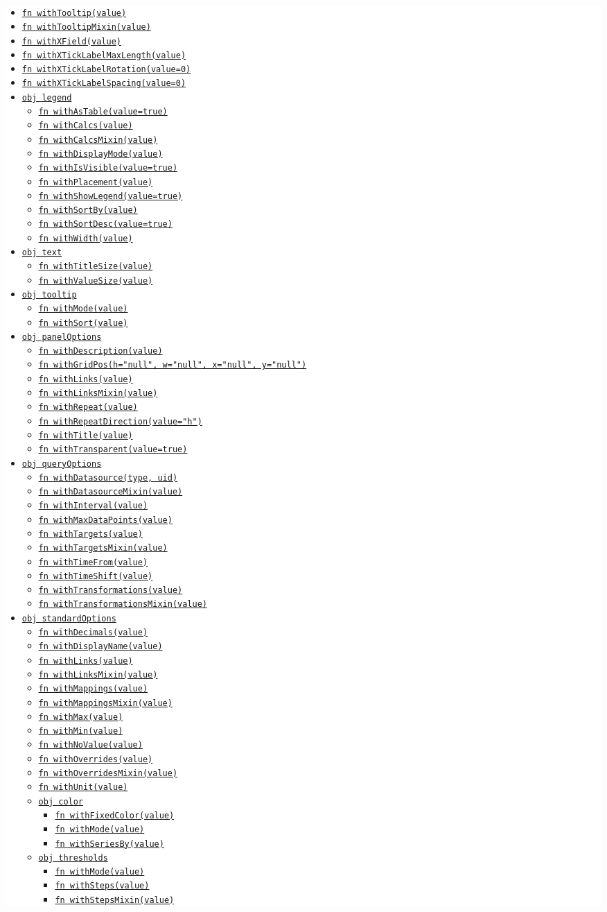   * [`fn withTooltip(value)`](#fn-optionswithtooltip)
  * [`fn withTooltipMixin(value)`](#fn-optionswithtooltipmixin)
  * [`fn withXField(value)`](#fn-optionswithxfield)
  * [`fn withXTickLabelMaxLength(value)`](#fn-optionswithxticklabelmaxlength)
  * [`fn withXTickLabelRotation(value=0)`](#fn-optionswithxticklabelrotation)
  * [`fn withXTickLabelSpacing(value=0)`](#fn-optionswithxticklabelspacing)
  * [`obj legend`](#obj-optionslegend)
    * [`fn withAsTable(value=true)`](#fn-optionslegendwithastable)
    * [`fn withCalcs(value)`](#fn-optionslegendwithcalcs)
    * [`fn withCalcsMixin(value)`](#fn-optionslegendwithcalcsmixin)
    * [`fn withDisplayMode(value)`](#fn-optionslegendwithdisplaymode)
    * [`fn withIsVisible(value=true)`](#fn-optionslegendwithisvisible)
    * [`fn withPlacement(value)`](#fn-optionslegendwithplacement)
    * [`fn withShowLegend(value=true)`](#fn-optionslegendwithshowlegend)
    * [`fn withSortBy(value)`](#fn-optionslegendwithsortby)
    * [`fn withSortDesc(value=true)`](#fn-optionslegendwithsortdesc)
    * [`fn withWidth(value)`](#fn-optionslegendwithwidth)
  * [`obj text`](#obj-optionstext)
    * [`fn withTitleSize(value)`](#fn-optionstextwithtitlesize)
    * [`fn withValueSize(value)`](#fn-optionstextwithvaluesize)
  * [`obj tooltip`](#obj-optionstooltip)
    * [`fn withMode(value)`](#fn-optionstooltipwithmode)
    * [`fn withSort(value)`](#fn-optionstooltipwithsort)
* [`obj panelOptions`](#obj-paneloptions)
  * [`fn withDescription(value)`](#fn-paneloptionswithdescription)
  * [`fn withGridPos(h="null", w="null", x="null", y="null")`](#fn-paneloptionswithgridpos)
  * [`fn withLinks(value)`](#fn-paneloptionswithlinks)
  * [`fn withLinksMixin(value)`](#fn-paneloptionswithlinksmixin)
  * [`fn withRepeat(value)`](#fn-paneloptionswithrepeat)
  * [`fn withRepeatDirection(value="h")`](#fn-paneloptionswithrepeatdirection)
  * [`fn withTitle(value)`](#fn-paneloptionswithtitle)
  * [`fn withTransparent(value=true)`](#fn-paneloptionswithtransparent)
* [`obj queryOptions`](#obj-queryoptions)
  * [`fn withDatasource(type, uid)`](#fn-queryoptionswithdatasource)
  * [`fn withDatasourceMixin(value)`](#fn-queryoptionswithdatasourcemixin)
  * [`fn withInterval(value)`](#fn-queryoptionswithinterval)
  * [`fn withMaxDataPoints(value)`](#fn-queryoptionswithmaxdatapoints)
  * [`fn withTargets(value)`](#fn-queryoptionswithtargets)
  * [`fn withTargetsMixin(value)`](#fn-queryoptionswithtargetsmixin)
  * [`fn withTimeFrom(value)`](#fn-queryoptionswithtimefrom)
  * [`fn withTimeShift(value)`](#fn-queryoptionswithtimeshift)
  * [`fn withTransformations(value)`](#fn-queryoptionswithtransformations)
  * [`fn withTransformationsMixin(value)`](#fn-queryoptionswithtransformationsmixin)
* [`obj standardOptions`](#obj-standardoptions)
  * [`fn withDecimals(value)`](#fn-standardoptionswithdecimals)
  * [`fn withDisplayName(value)`](#fn-standardoptionswithdisplayname)
  * [`fn withLinks(value)`](#fn-standardoptionswithlinks)
  * [`fn withLinksMixin(value)`](#fn-standardoptionswithlinksmixin)
  * [`fn withMappings(value)`](#fn-standardoptionswithmappings)
  * [`fn withMappingsMixin(value)`](#fn-standardoptionswithmappingsmixin)
  * [`fn withMax(value)`](#fn-standardoptionswithmax)
  * [`fn withMin(value)`](#fn-standardoptionswithmin)
  * [`fn withNoValue(value)`](#fn-standardoptionswithnovalue)
  * [`fn withOverrides(value)`](#fn-standardoptionswithoverrides)
  * [`fn withOverridesMixin(value)`](#fn-standardoptionswithoverridesmixin)
  * [`fn withUnit(value)`](#fn-standardoptionswithunit)
  * [`obj color`](#obj-standardoptionscolor)
    * [`fn withFixedColor(value)`](#fn-standardoptionscolorwithfixedcolor)
    * [`fn withMode(value)`](#fn-standardoptionscolorwithmode)
    * [`fn withSeriesBy(value)`](#fn-standardoptionscolorwithseriesby)
  * [`obj thresholds`](#obj-standardoptionsthresholds)
    * [`fn withMode(value)`](#fn-standardoptionsthresholdswithmode)
    * [`fn withSteps(value)`](#fn-standardoptionsthresholdswithsteps)
    * [`fn withStepsMixin(value)`](#fn-standardoptionsthresholdswithstepsmixin)